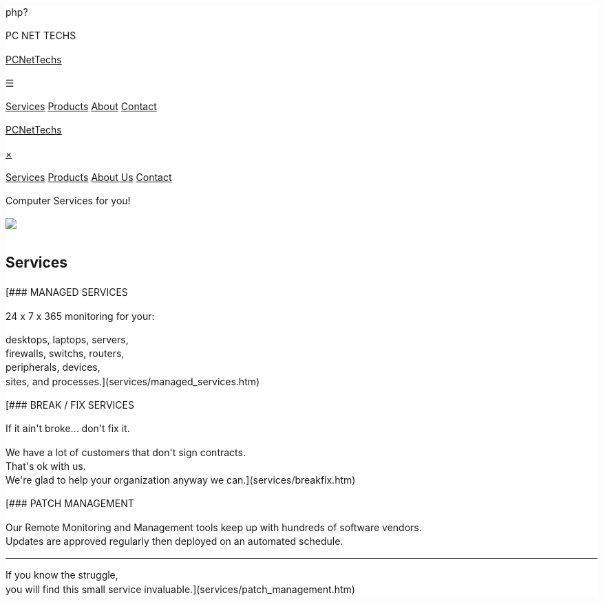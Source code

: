php?





PC NET TECHS



[PCNetTechs](https://www.pc-net-techs.com)

☰

[Services](https://www.pc-net-techs.com/#services)
[Products](https://www.pc-net-techs.com/#products)
[About](https://www.pc-net-techs.com/#about)
[Contact](https://www.pc-net-techs.com/#contact)

[PCNetTechs](https://www.pc-net-techs.com/)

[×](javascript:void(0))

[Services](https://www.pc-net-techs.com/#services)
[Products](https://www.pc-net-techs.com/#products)
[About Us](https://www.pc-net-techs.com/#about)
[Contact](https://www.pc-net-techs.com/#contact)

Computer Services for you!

![](images/PNT_Logo_Color_Transparent-2.png)

Services
--------

[### MANAGED SERVICES

24 x 7 x 365 monitoring for your:  
  
desktops, laptops, servers,   
firewalls, switchs, routers,  
peripherals, devices,  
sites, and processes.](services/managed_services.htm)

[### BREAK / FIX SERVICES

If it ain't broke... don't fix it.  
  
We have a lot of customers that don't sign contracts.  
That's ok with us.  
We're glad to help your organization anyway we can.](services/breakfix.htm)

[### PATCH MANAGEMENT

Our Remote Monitoring and Management tools keep up with hundreds of software vendors.  
Updates are approved regularly then deployed on an automated schedule. 

---

 If you know the struggle,  
you will find this small service invaluable.](services/patch_management.htm)
